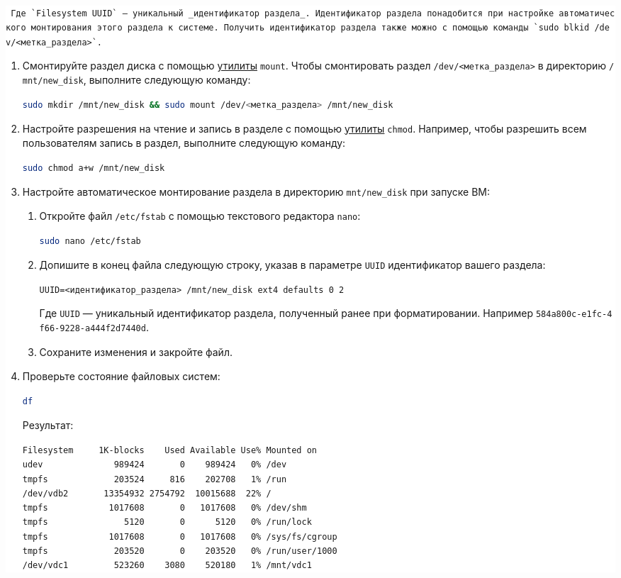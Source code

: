      Где `Filesystem UUID` — уникальный _идентификатор раздела_. Идентификатор раздела понадобится при настройке автоматического монтирования этого раздела к системе. Получить идентификатор раздела также можно с помощью команды `sudo blkid /dev/<метка_раздела>`.

  1. Смонтируйте раздел диска с помощью [утилиты](https://www.opennet.ru/man.shtml?topic=mount&category=8&russian=0) `mount`. Чтобы смонтировать раздел `/dev/<метка_раздела>` в директорию `/mnt/new_disk`, выполните следующую команду:

     ```bash
     sudo mkdir /mnt/new_disk && sudo mount /dev/<метка_раздела> /mnt/new_disk
     ```

  1. Настройте разрешения на чтение и запись в разделе с помощью [утилиты](https://www.opennet.ru/man.shtml?topic=chmod&russian=0&category=&submit=%F0%CF%CB%C1%DA%C1%D4%D8+man) `chmod`. Например, чтобы разрешить всем пользователям  запись в раздел, выполните следующую команду:

     ```bash
     sudo chmod a+w /mnt/new_disk
     ```

  1. Настройте автоматическое монтирование раздела в директорию `mnt/new_disk` при запуске ВМ:

     1. Откройте файл `/etc/fstab` с помощью текстового редактора `nano`:

        ```bash
        sudo nano /etc/fstab
        ```

     1. Допишите в конец файла следующую строку, указав в параметре `UUID` идентификатор вашего раздела:

        ```text
        UUID=<идентификатор_раздела> /mnt/new_disk ext4 defaults 0 2
        ```

        Где `UUID` — уникальный идентификатор раздела, полученный ранее при форматировании. Например `584a800c-e1fc-4f66-9228-a444f2d7440d`.

     1. Сохраните изменения и закройте файл.

  1. Проверьте состояние файловых систем:

     ```bash
     df
     ```

     Результат:

     ```text
     Filesystem     1K-blocks    Used Available Use% Mounted on
     udev              989424       0    989424   0% /dev
     tmpfs             203524     816    202708   1% /run
     /dev/vdb2       13354932 2754792  10015688  22% /
     tmpfs            1017608       0   1017608   0% /dev/shm
     tmpfs               5120       0      5120   0% /run/lock
     tmpfs            1017608       0   1017608   0% /sys/fs/cgroup
     tmpfs             203520       0    203520   0% /run/user/1000
     /dev/vdc1         523260    3080    520180   1% /mnt/vdc1
     ```
